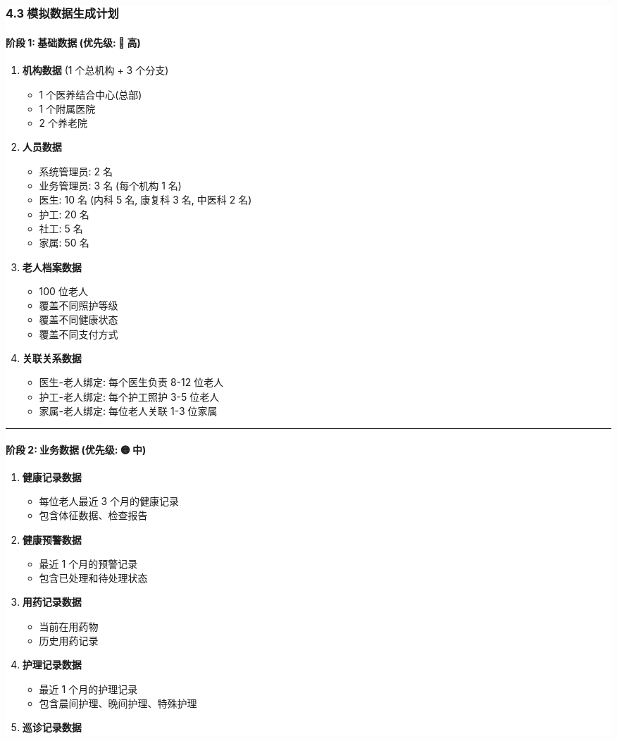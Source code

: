
### 4.3 模拟数据生成计划

#### **阶段 1: 基础数据 (优先级: 🔴 高)**

1. **机构数据** (1 个总机构 + 3 个分支)

   - 1 个医养结合中心(总部)
   - 1 个附属医院
   - 2 个养老院

2. **人员数据**

   - 系统管理员: 2 名
   - 业务管理员: 3 名 (每个机构 1 名)
   - 医生: 10 名 (内科 5 名, 康复科 3 名, 中医科 2 名)
   - 护工: 20 名
   - 社工: 5 名
   - 家属: 50 名

3. **老人档案数据**

   - 100 位老人
   - 覆盖不同照护等级
   - 覆盖不同健康状态
   - 覆盖不同支付方式

4. **关联关系数据**

   - 医生-老人绑定: 每个医生负责 8-12 位老人
   - 护工-老人绑定: 每个护工照护 3-5 位老人
   - 家属-老人绑定: 每位老人关联 1-3 位家属

---

#### **阶段 2: 业务数据 (优先级: 🟡 中)**

1. **健康记录数据**

   - 每位老人最近 3 个月的健康记录
   - 包含体征数据、检查报告

2. **健康预警数据**

   - 最近 1 个月的预警记录
   - 包含已处理和待处理状态

3. **用药记录数据**

   - 当前在用药物
   - 历史用药记录

4. **护理记录数据**

   - 最近 1 个月的护理记录
   - 包含晨间护理、晚间护理、特殊护理

5. **巡诊记录数据**
